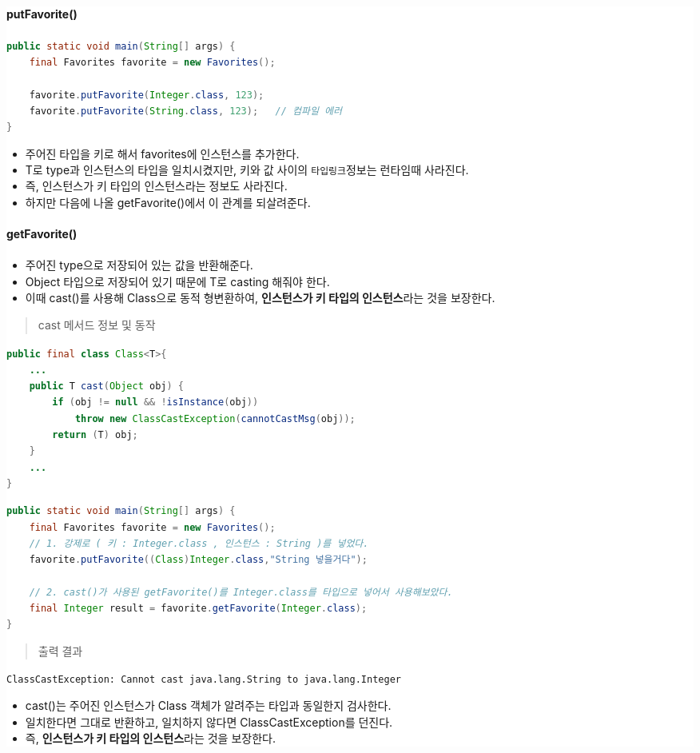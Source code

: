 
#### putFavorite()

```java
public static void main(String[] args) {
    final Favorites favorite = new Favorites();

    favorite.putFavorite(Integer.class, 123);
    favorite.putFavorite(String.class, 123);   // 컴파일 에러
}
```

- 주어진 타입을 키로 해서 favorites에 인스턴스를 추가한다.
- T로 type과 인스턴스의 타입을 일치시켰지만, 키와 값 사이의 `타입링크`정보는 런타임때 사라진다. 
- 즉, 인스턴스가 키 타입의 인스턴스라는 정보도 사라진다.
- 하지만 다음에 나올 getFavorite()에서 이 관계를 되살려준다.

#### getFavorite()

- 주어진 type으로 저장되어 있는 값을 반환해준다.
- Object 타입으로 저장되어 있기 때문에 T로 casting 해줘야 한다.
- 이때 cast()를 사용해 Class<T>으로 동적 형변환하여, **인스턴스가 키 타입의 인스턴스**라는 것을 보장한다.

> cast 메서드 정보 및 동작

```java
public final class Class<T>{
    ...
    public T cast(Object obj) {
        if (obj != null && !isInstance(obj))
            throw new ClassCastException(cannotCastMsg(obj));
        return (T) obj;
    }
    ...
}
```

```java
public static void main(String[] args) {
    final Favorites favorite = new Favorites();
    // 1. 강제로 ( 키 : Integer.class , 인스턴스 : String )를 넣었다.
    favorite.putFavorite((Class)Integer.class,"String 넣을거다");
              
    // 2. cast()가 사용된 getFavorite()를 Integer.class를 타입으로 넣어서 사용해보았다.
    final Integer result = favorite.getFavorite(Integer.class); 
}
```

> 출력 결과

```
ClassCastException: Cannot cast java.lang.String to java.lang.Integer
```

- cast()는 주어진 인스턴스가  Class 객체가 알려주는 타입과 동일한지 검사한다.
- 일치한다면 그대로 반환하고, 일치하지 않다면 ClassCastException를 던진다.
- 즉, **인스턴스가 키 타입의 인스턴스**라는 것을 보장한다.
